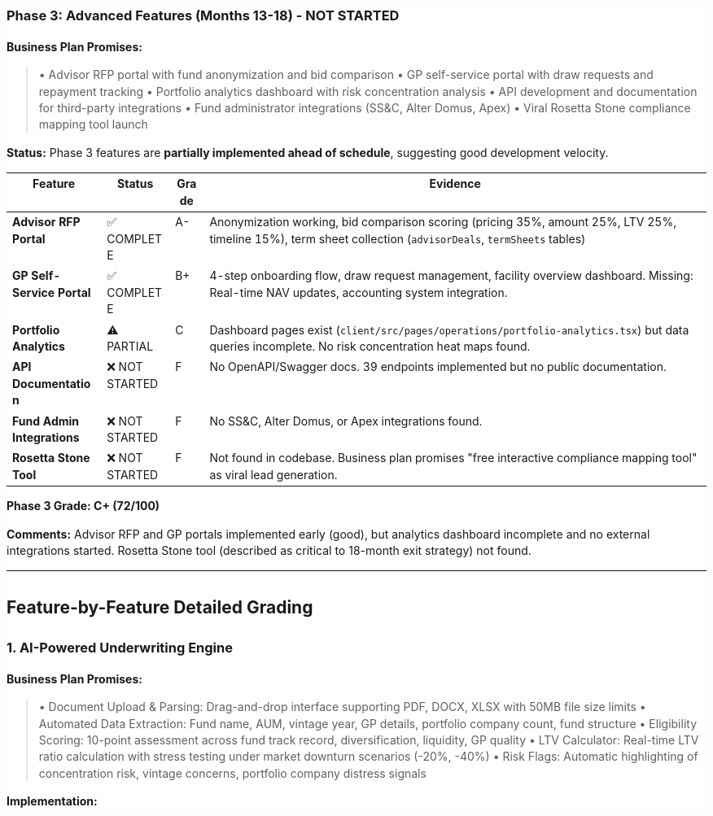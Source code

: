 ### Phase 3: Advanced Features (Months 13-18) - **NOT STARTED**

**Business Plan Promises:**
> • Advisor RFP portal with fund anonymization and bid comparison
> • GP self-service portal with draw requests and repayment tracking
> • Portfolio analytics dashboard with risk concentration analysis
> • API development and documentation for third-party integrations
> • Fund administrator integrations (SS&C, Alter Domus, Apex)
> • Viral Rosetta Stone compliance mapping tool launch

**Status:** Phase 3 features are **partially implemented ahead of schedule**, suggesting good development velocity.

| Feature | Status | Grade | Evidence |
|---------|--------|-------|----------|
| **Advisor RFP Portal** | ✅ COMPLETE | A- | Anonymization working, bid comparison scoring (pricing 35%, amount 25%, LTV 25%, timeline 15%), term sheet collection (`advisorDeals`, `termSheets` tables) |
| **GP Self-Service Portal** | ✅ COMPLETE | B+ | 4-step onboarding flow, draw request management, facility overview dashboard. Missing: Real-time NAV updates, accounting system integration. |
| **Portfolio Analytics** | ⚠️ PARTIAL | C | Dashboard pages exist (`client/src/pages/operations/portfolio-analytics.tsx`) but data queries incomplete. No risk concentration heat maps found. |
| **API Documentation** | ❌ NOT STARTED | F | No OpenAPI/Swagger docs. 39 endpoints implemented but no public documentation. |
| **Fund Admin Integrations** | ❌ NOT STARTED | F | No SS&C, Alter Domus, or Apex integrations found. |
| **Rosetta Stone Tool** | ❌ NOT STARTED | F | Not found in codebase. Business plan promises "free interactive compliance mapping tool" as viral lead generation. |

**Phase 3 Grade: C+ (72/100)**

**Comments:**
Advisor RFP and GP portals implemented early (good), but analytics dashboard incomplete and no external integrations started. Rosetta Stone tool (described as critical to 18-month exit strategy) not found.

---

## Feature-by-Feature Detailed Grading

### 1. AI-Powered Underwriting Engine

**Business Plan Promises:**
> • Document Upload & Parsing: Drag-and-drop interface supporting PDF, DOCX, XLSX with 50MB file size limits
> • Automated Data Extraction: Fund name, AUM, vintage year, GP details, portfolio company count, fund structure
> • Eligibility Scoring: 10-point assessment across fund track record, diversification, liquidity, GP quality
> • LTV Calculator: Real-time LTV ratio calculation with stress testing under market downturn scenarios (-20%, -40%)
> • Risk Flags: Automatic highlighting of concentration risk, vintage concerns, portfolio company distress signals

**Implementation:**
